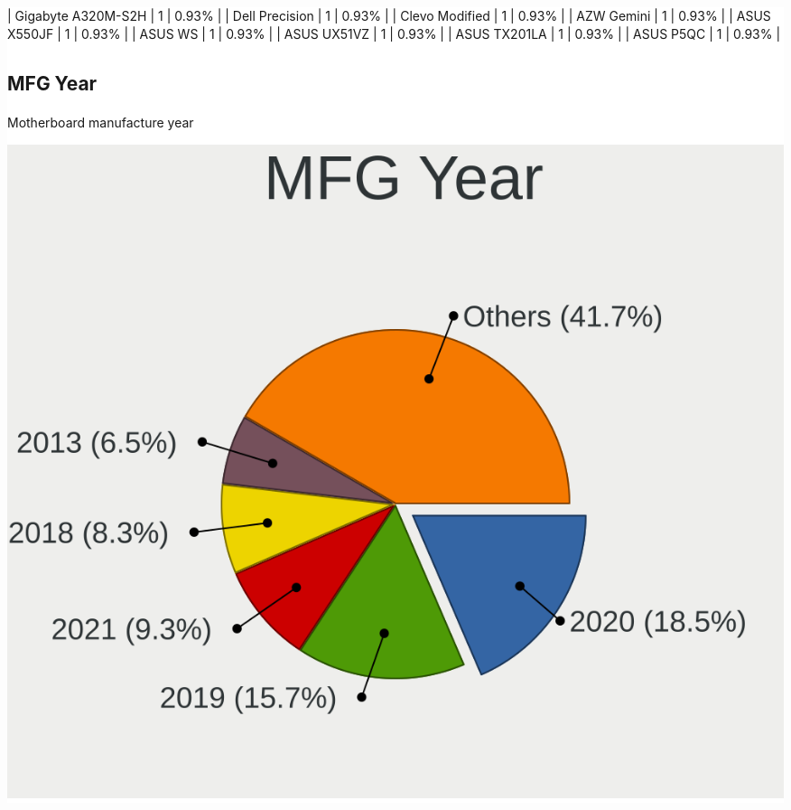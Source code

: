 | Gigabyte A320M-S2H     | 1         | 0.93%   |
| Dell Precision         | 1         | 0.93%   |
| Clevo Modified         | 1         | 0.93%   |
| AZW Gemini             | 1         | 0.93%   |
| ASUS X550JF            | 1         | 0.93%   |
| ASUS WS                | 1         | 0.93%   |
| ASUS UX51VZ            | 1         | 0.93%   |
| ASUS TX201LA           | 1         | 0.93%   |
| ASUS P5QC              | 1         | 0.93%   |

MFG Year
--------

Motherboard manufacture year

![MFG Year](./All/images/pie_chart/node_year.svg)
